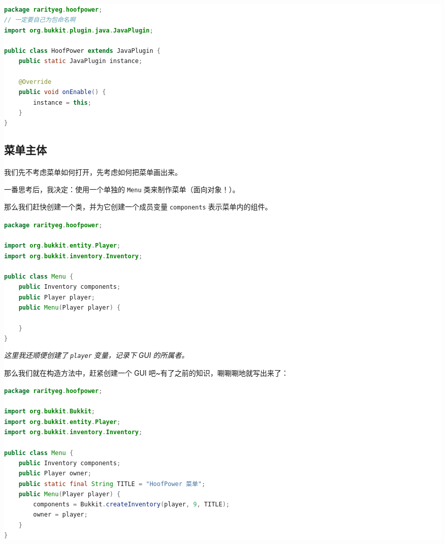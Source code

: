 ```java
package rarityeg.hoofpower;
// 一定要自己为包命名啊
import org.bukkit.plugin.java.JavaPlugin;

public class HoofPower extends JavaPlugin {
    public static JavaPlugin instance;

    @Override
    public void onEnable() {
        instance = this;
    }
}
```

## 菜单主体

我们先不考虑菜单如何打开，先考虑如何把菜单画出来。

一番思考后，我决定：使用一个单独的 `Menu` 类来制作菜单（面向对象！）。

那么我们赶快创建一个类，并为它创建一个成员变量 `components` 表示菜单内的组件。

```java
package rarityeg.hoofpower;

import org.bukkit.entity.Player;
import org.bukkit.inventory.Inventory;

public class Menu {
    public Inventory components;
    public Player player;
    public Menu(Player player) {

    }
}
```

*这里我还顺便创建了 `player` 变量，记录下 GUI 的所属者。*

那么我们就在构造方法中，赶紧创建一个 GUI 吧~有了之前的知识，唰唰唰地就写出来了：

```java
package rarityeg.hoofpower;

import org.bukkit.Bukkit;
import org.bukkit.entity.Player;
import org.bukkit.inventory.Inventory;

public class Menu {
    public Inventory components;
    public Player owner;
    public static final String TITLE = "HoofPower 菜单";
    public Menu(Player player) {
        components = Bukkit.createInventory(player, 9, TITLE);
        owner = player;
    }
}
```
